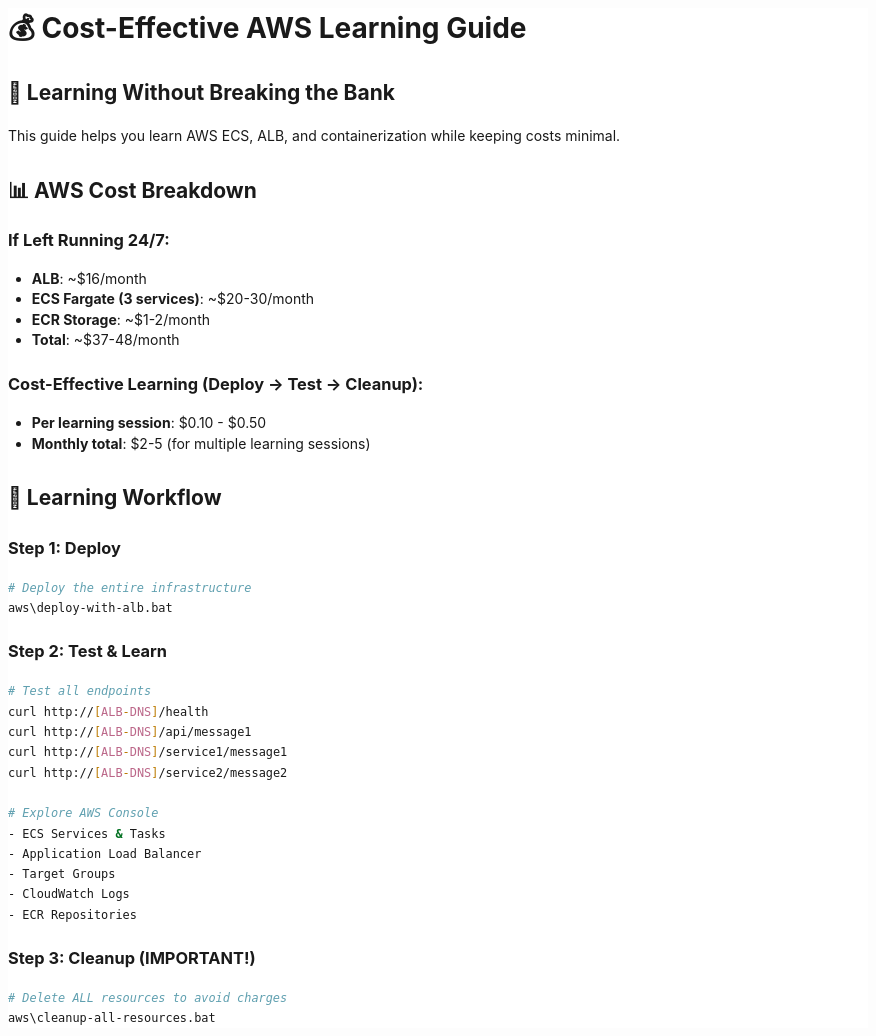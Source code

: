 # 💰 Cost-Effective AWS Learning Guide

## 🎯 **Learning Without Breaking the Bank**

This guide helps you learn AWS ECS, ALB, and containerization while keeping costs minimal.

## 📊 **AWS Cost Breakdown**

### **If Left Running 24/7:**
- **ALB**: ~$16/month
- **ECS Fargate (3 services)**: ~$20-30/month  
- **ECR Storage**: ~$1-2/month
- **Total**: ~$37-48/month

### **Cost-Effective Learning (Deploy → Test → Cleanup):**
- **Per learning session**: $0.10 - $0.50
- **Monthly total**: $2-5 (for multiple learning sessions)

## 🚀 **Learning Workflow**

### **Step 1: Deploy**
```bash
# Deploy the entire infrastructure
aws\deploy-with-alb.bat
```

### **Step 2: Test & Learn**
```bash
# Test all endpoints
curl http://[ALB-DNS]/health
curl http://[ALB-DNS]/api/message1
curl http://[ALB-DNS]/service1/message1
curl http://[ALB-DNS]/service2/message2

# Explore AWS Console
- ECS Services & Tasks
- Application Load Balancer
- Target Groups
- CloudWatch Logs
- ECR Repositories
```

### **Step 3: Cleanup (IMPORTANT!)**
```bash
# Delete ALL resources to avoid charges
aws\cleanup-all-resources.bat
```
